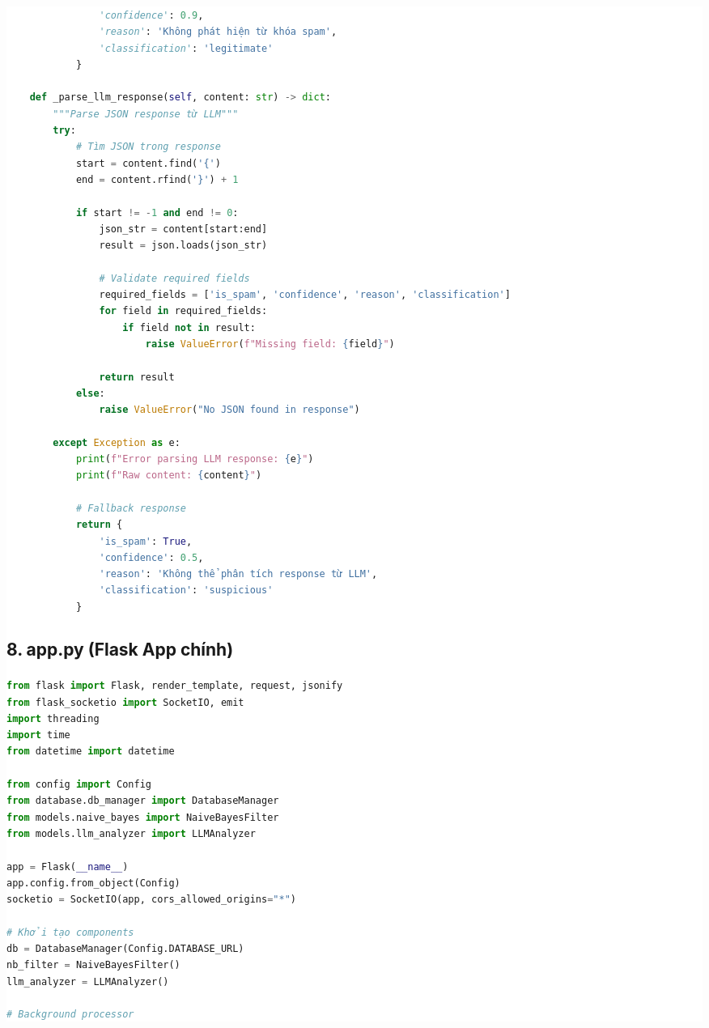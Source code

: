```python
                'confidence': 0.9,
                'reason': 'Không phát hiện từ khóa spam',
                'classification': 'legitimate'
            }
    
    def _parse_llm_response(self, content: str) -> dict:
        """Parse JSON response từ LLM"""
        try:
            # Tìm JSON trong response
            start = content.find('{')
            end = content.rfind('}') + 1
            
            if start != -1 and end != 0:
                json_str = content[start:end]
                result = json.loads(json_str)
                
                # Validate required fields
                required_fields = ['is_spam', 'confidence', 'reason', 'classification']
                for field in required_fields:
                    if field not in result:
                        raise ValueError(f"Missing field: {field}")
                
                return result
            else:
                raise ValueError("No JSON found in response")
        
        except Exception as e:
            print(f"Error parsing LLM response: {e}")
            print(f"Raw content: {content}")
            
            # Fallback response
            return {
                'is_spam': True,
                'confidence': 0.5,
                'reason': 'Không thể phân tích response từ LLM',
                'classification': 'suspicious'
            }
```

## 8. app.py (Flask App chính)

```python
from flask import Flask, render_template, request, jsonify
from flask_socketio import SocketIO, emit
import threading
import time
from datetime import datetime

from config import Config
from database.db_manager import DatabaseManager
from models.naive_bayes import NaiveBayesFilter
from models.llm_analyzer import LLMAnalyzer

app = Flask(__name__)
app.config.from_object(Config)
socketio = SocketIO(app, cors_allowed_origins="*")

# Khởi tạo components
db = DatabaseManager(Config.DATABASE_URL)
nb_filter = NaiveBayesFilter()
llm_analyzer = LLMAnalyzer()

# Background processor
```